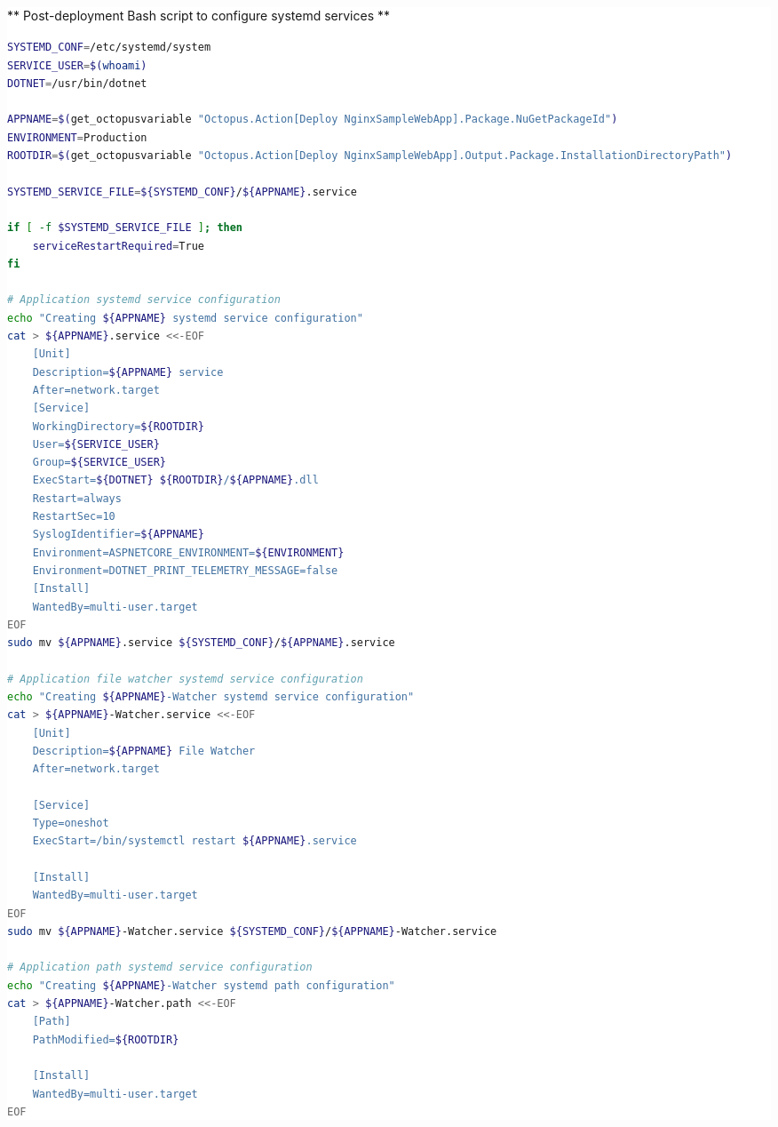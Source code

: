 ** Post-deployment Bash script to configure systemd services **

```bash
SYSTEMD_CONF=/etc/systemd/system
SERVICE_USER=$(whoami)
DOTNET=/usr/bin/dotnet

APPNAME=$(get_octopusvariable "Octopus.Action[Deploy NginxSampleWebApp].Package.NuGetPackageId")
ENVIRONMENT=Production
ROOTDIR=$(get_octopusvariable "Octopus.Action[Deploy NginxSampleWebApp].Output.Package.InstallationDirectoryPath")

SYSTEMD_SERVICE_FILE=${SYSTEMD_CONF}/${APPNAME}.service

if [ -f $SYSTEMD_SERVICE_FILE ]; then
	serviceRestartRequired=True
fi

# Application systemd service configuration
echo "Creating ${APPNAME} systemd service configuration"
cat > ${APPNAME}.service <<-EOF
    [Unit]
    Description=${APPNAME} service
    After=network.target
    [Service]
    WorkingDirectory=${ROOTDIR}
    User=${SERVICE_USER}
    Group=${SERVICE_USER}
    ExecStart=${DOTNET} ${ROOTDIR}/${APPNAME}.dll
    Restart=always
    RestartSec=10
    SyslogIdentifier=${APPNAME}
    Environment=ASPNETCORE_ENVIRONMENT=${ENVIRONMENT}
    Environment=DOTNET_PRINT_TELEMETRY_MESSAGE=false
    [Install]
    WantedBy=multi-user.target
EOF
sudo mv ${APPNAME}.service ${SYSTEMD_CONF}/${APPNAME}.service

# Application file watcher systemd service configuration
echo "Creating ${APPNAME}-Watcher systemd service configuration"
cat > ${APPNAME}-Watcher.service <<-EOF
    [Unit]
    Description=${APPNAME} File Watcher
    After=network.target

    [Service]
    Type=oneshot
    ExecStart=/bin/systemctl restart ${APPNAME}.service

    [Install]
    WantedBy=multi-user.target
EOF
sudo mv ${APPNAME}-Watcher.service ${SYSTEMD_CONF}/${APPNAME}-Watcher.service

# Application path systemd service configuration
echo "Creating ${APPNAME}-Watcher systemd path configuration"
cat > ${APPNAME}-Watcher.path <<-EOF
    [Path]
    PathModified=${ROOTDIR}

    [Install]
    WantedBy=multi-user.target
EOF
```
